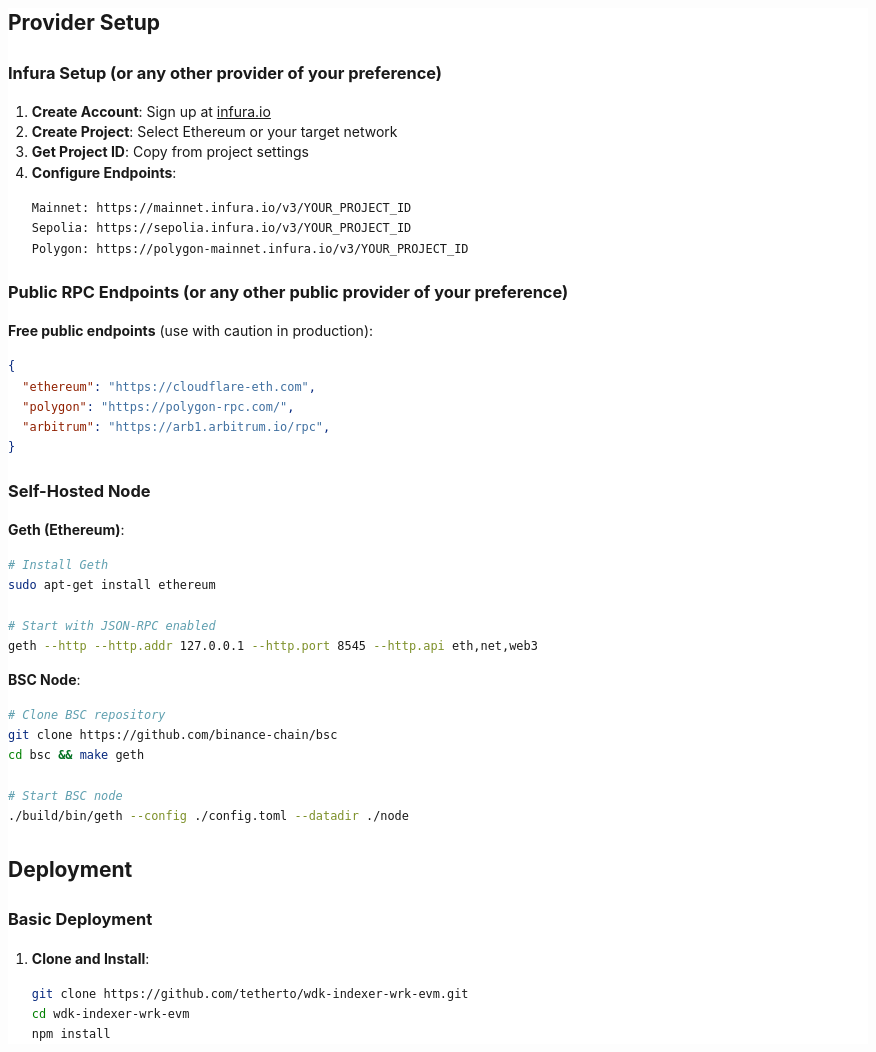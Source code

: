 ## Provider Setup

### Infura Setup (or any other provider of your preference)

1. **Create Account**: Sign up at [infura.io](https://infura.io)
2. **Create Project**: Select Ethereum or your target network
3. **Get Project ID**: Copy from project settings
4. **Configure Endpoints**:
   ```
   Mainnet: https://mainnet.infura.io/v3/YOUR_PROJECT_ID
   Sepolia: https://sepolia.infura.io/v3/YOUR_PROJECT_ID
   Polygon: https://polygon-mainnet.infura.io/v3/YOUR_PROJECT_ID
   ```

### Public RPC Endpoints (or any other public provider of your preference)

**Free public endpoints** (use with caution in production):

```json
{
  "ethereum": "https://cloudflare-eth.com",
  "polygon": "https://polygon-rpc.com/",
  "arbitrum": "https://arb1.arbitrum.io/rpc",
}
```

### Self-Hosted Node

**Geth (Ethereum)**:
```bash
# Install Geth
sudo apt-get install ethereum

# Start with JSON-RPC enabled
geth --http --http.addr 127.0.0.1 --http.port 8545 --http.api eth,net,web3
```

**BSC Node**:
```bash
# Clone BSC repository
git clone https://github.com/binance-chain/bsc
cd bsc && make geth

# Start BSC node
./build/bin/geth --config ./config.toml --datadir ./node
```

## Deployment

### Basic Deployment

1. **Clone and Install**:
   ```bash
   git clone https://github.com/tetherto/wdk-indexer-wrk-evm.git
   cd wdk-indexer-wrk-evm
   npm install
   ```

